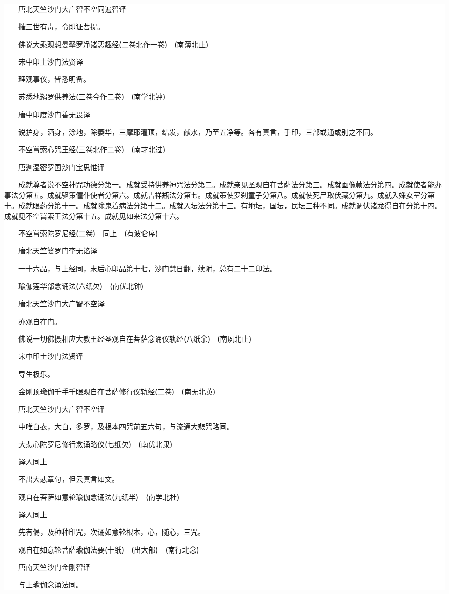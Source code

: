 　　唐北天竺沙门大广智不空同遍智译

　　摧三世有毒，令即证菩提。

　　佛说大乘观想曼拏罗净诸恶趣经(二卷北作一卷)　(南薄北止)

　　宋中印土沙门法贤译

　　理观事仪，皆悉明备。

　　苏悉地羯罗供养法(三卷今作二卷)　(南学北钟)

　　唐中印度沙门善无畏译

　　说护身，洒身，涂地，除萎华，三摩耶灌顶，结发，献水，乃至五净等。各有真言，手印，三部或通或别之不同。

　　不空罥索心咒王经(三卷北作二卷)　(南才北过)

　　唐迦湿密罗国沙门宝思惟译

　　成就尊者说不空神咒功德分第一。成就受持供养神咒法分第二。成就亲见圣观自在菩萨法分第三。成就画像帧法分第四。成就使者能办事法分第五。成就驱策僮仆使者分第六。成就吉祥瓶法分第七。成就策使罗刹童子分第八。成就使死尸取伏藏分第九。成就入婇女室分第十。成就眼药分第十一。成就除鬼着病法分第十二。成就入坛法分第十三。有地坛，国坛，民坛三种不同。成就调伏诸龙得自在分第十四。成就见不空罥索王法分第十五。成就见如来法分第十六。

　　不空罥索陀罗尼经(二卷)　同上　(有波仑序)

　　唐北天竺婆罗门李无谄译

　　一十六品，与上经同，末后心印品第十七，沙门慧日翻，续附，总有二十二印法。

　　瑜伽莲华部念诵法(六纸欠)　(南优北钟)

　　唐北天竺沙门大广智不空译

　　亦观自在门。

　　佛说一切佛摄相应大教王经圣观自在菩萨念诵仪轨经(八纸余)　(南夙北止)

　　宋中印土沙门法贤译

　　导生极乐。

　　金刚顶瑜伽千手千眼观自在菩萨修行仪轨经(二卷)　(南无北英)

　　唐北天竺沙门大广智不空译

　　中唯白衣，大白，多罗，及根本四咒前五六句，与流通大悲咒略同。

　　大悲心陀罗尼修行念诵略仪(七纸欠)　(南优北隶)

　　译人同上

　　不出大悲章句，但云真言如文。

　　观自在菩萨如意轮瑜伽念诵法(九纸半)　(南学北杜)

　　译人同上

　　先有偈，及种种印咒，次诵如意轮根本，心，随心，三咒。

　　观自在如意轮菩萨瑜伽法要(十纸)　(出大部)　(南行北念)

　　唐南天竺沙门金刚智译

　　与上瑜伽念诵法同。
